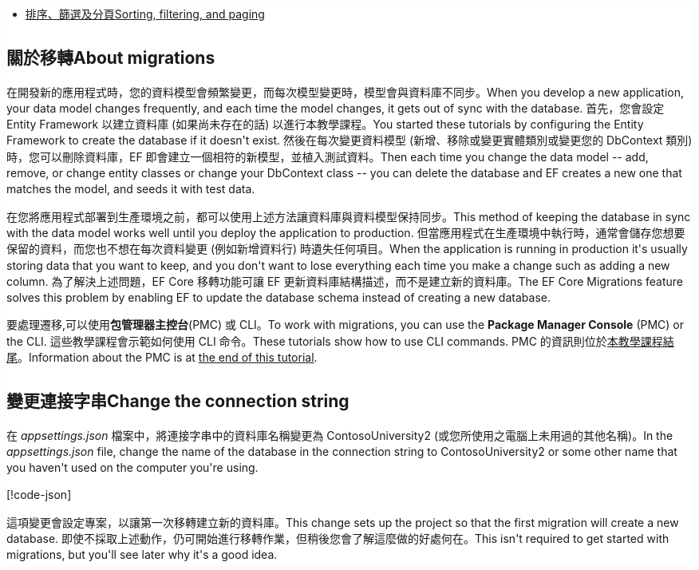 * [<span data-ttu-id="f0503-114">排序、篩選及分頁</span><span class="sxs-lookup"><span data-stu-id="f0503-114">Sorting, filtering, and paging</span></span>](sort-filter-page.md)

## <a name="about-migrations"></a><span data-ttu-id="f0503-115">關於移轉</span><span class="sxs-lookup"><span data-stu-id="f0503-115">About migrations</span></span>

<span data-ttu-id="f0503-116">在開發新的應用程式時，您的資料模型會頻繁變更，而每次模型變更時，模型會與資料庫不同步。</span><span class="sxs-lookup"><span data-stu-id="f0503-116">When you develop a new application, your data model changes frequently, and each time the model changes, it gets out of sync with the database.</span></span> <span data-ttu-id="f0503-117">首先，您會設定 Entity Framework 以建立資料庫 (如果尚未存在的話) 以進行本教學課程。</span><span class="sxs-lookup"><span data-stu-id="f0503-117">You started these tutorials by configuring the Entity Framework to create the database if it doesn't exist.</span></span> <span data-ttu-id="f0503-118">然後在每次變更資料模型 (新增、移除或變更實體類別或變更您的 DbContext 類別) 時，您可以刪除資料庫，EF 即會建立一個相符的新模型，並植入測試資料。</span><span class="sxs-lookup"><span data-stu-id="f0503-118">Then each time you change the data model -- add, remove, or change entity classes or change your DbContext class -- you can delete the database and EF creates a new one that matches the model, and seeds it with test data.</span></span>

<span data-ttu-id="f0503-119">在您將應用程式部署到生產環境之前，都可以使用上述方法讓資料庫與資料模型保持同步。</span><span class="sxs-lookup"><span data-stu-id="f0503-119">This method of keeping the database in sync with the data model works well until you deploy the application to production.</span></span> <span data-ttu-id="f0503-120">但當應用程式在生產環境中執行時，通常會儲存您想要保留的資料，而您也不想在每次資料變更 (例如新增資料行) 時遺失任何項目。</span><span class="sxs-lookup"><span data-stu-id="f0503-120">When the application is running in production it's usually storing data that you want to keep, and you don't want to lose everything each time you make a change such as adding a new column.</span></span> <span data-ttu-id="f0503-121">為了解決上述問題，EF Core 移轉功能可讓 EF 更新資料庫結構描述，而不是建立新的資料庫。</span><span class="sxs-lookup"><span data-stu-id="f0503-121">The EF Core Migrations feature solves this problem by enabling EF to update the database schema instead of creating  a new database.</span></span>

<span data-ttu-id="f0503-122">要處理遷移,可以使用**包管理器主控台**(PMC) 或 CLI。</span><span class="sxs-lookup"><span data-stu-id="f0503-122">To work with migrations, you can use the **Package Manager Console** (PMC) or the CLI.</span></span>  <span data-ttu-id="f0503-123">這些教學課程會示範如何使用 CLI 命令。</span><span class="sxs-lookup"><span data-stu-id="f0503-123">These tutorials show how to use CLI commands.</span></span> <span data-ttu-id="f0503-124">PMC 的資訊則位於[本教學課程結尾](#pmc)。</span><span class="sxs-lookup"><span data-stu-id="f0503-124">Information about the PMC is at [the end of this tutorial](#pmc).</span></span>

## <a name="change-the-connection-string"></a><span data-ttu-id="f0503-125">變更連接字串</span><span class="sxs-lookup"><span data-stu-id="f0503-125">Change the connection string</span></span>

<span data-ttu-id="f0503-126">在 *appsettings.json* 檔案中，將連接字串中的資料庫名稱變更為 ContosoUniversity2 (或您所使用之電腦上未用過的其他名稱)。</span><span class="sxs-lookup"><span data-stu-id="f0503-126">In the *appsettings.json* file, change the name of the database in the connection string to ContosoUniversity2 or some other name that you haven't used on the computer you're using.</span></span>

[!code-json[](intro/samples/cu/appsettings2.json?range=1-4)]

<span data-ttu-id="f0503-127">這項變更會設定專案，以讓第一次移轉建立新的資料庫。</span><span class="sxs-lookup"><span data-stu-id="f0503-127">This change sets up the project so that the first migration will create a new database.</span></span> <span data-ttu-id="f0503-128">即使不採取上述動作，仍可開始進行移轉作業，但稍後您會了解這麼做的好處何在。</span><span class="sxs-lookup"><span data-stu-id="f0503-128">This isn't required to get started with migrations, but you'll see later why it's a good idea.</span></span>
